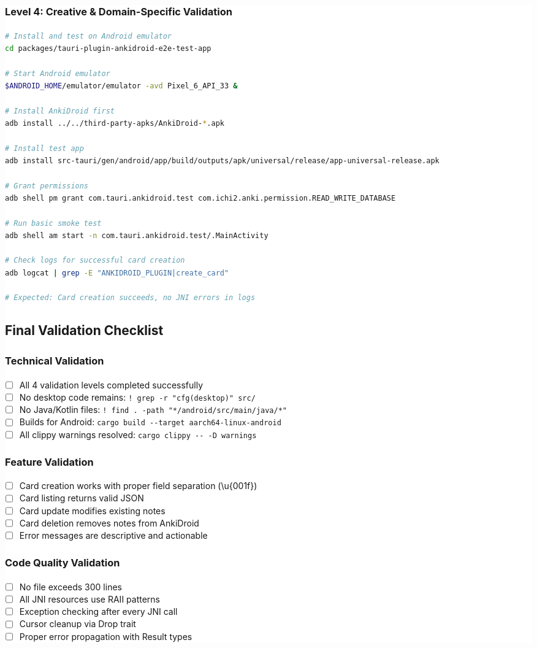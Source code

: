 
### Level 4: Creative & Domain-Specific Validation

```bash
# Install and test on Android emulator
cd packages/tauri-plugin-ankidroid-e2e-test-app

# Start Android emulator
$ANDROID_HOME/emulator/emulator -avd Pixel_6_API_33 &

# Install AnkiDroid first
adb install ../../third-party-apks/AnkiDroid-*.apk

# Install test app
adb install src-tauri/gen/android/app/build/outputs/apk/universal/release/app-universal-release.apk

# Grant permissions
adb shell pm grant com.tauri.ankidroid.test com.ichi2.anki.permission.READ_WRITE_DATABASE

# Run basic smoke test
adb shell am start -n com.tauri.ankidroid.test/.MainActivity

# Check logs for successful card creation
adb logcat | grep -E "ANKIDROID_PLUGIN|create_card"

# Expected: Card creation succeeds, no JNI errors in logs
```

## Final Validation Checklist

### Technical Validation

- [ ] All 4 validation levels completed successfully
- [ ] No desktop code remains: `! grep -r "cfg(desktop)" src/`
- [ ] No Java/Kotlin files: `! find . -path "*/android/src/main/java/*"`
- [ ] Builds for Android: `cargo build --target aarch64-linux-android`
- [ ] All clippy warnings resolved: `cargo clippy -- -D warnings`

### Feature Validation

- [ ] Card creation works with proper field separation (\u{001f})
- [ ] Card listing returns valid JSON
- [ ] Card update modifies existing notes
- [ ] Card deletion removes notes from AnkiDroid
- [ ] Error messages are descriptive and actionable

### Code Quality Validation

- [ ] No file exceeds 300 lines
- [ ] All JNI resources use RAII patterns
- [ ] Exception checking after every JNI call
- [ ] Cursor cleanup via Drop trait
- [ ] Proper error propagation with Result types
